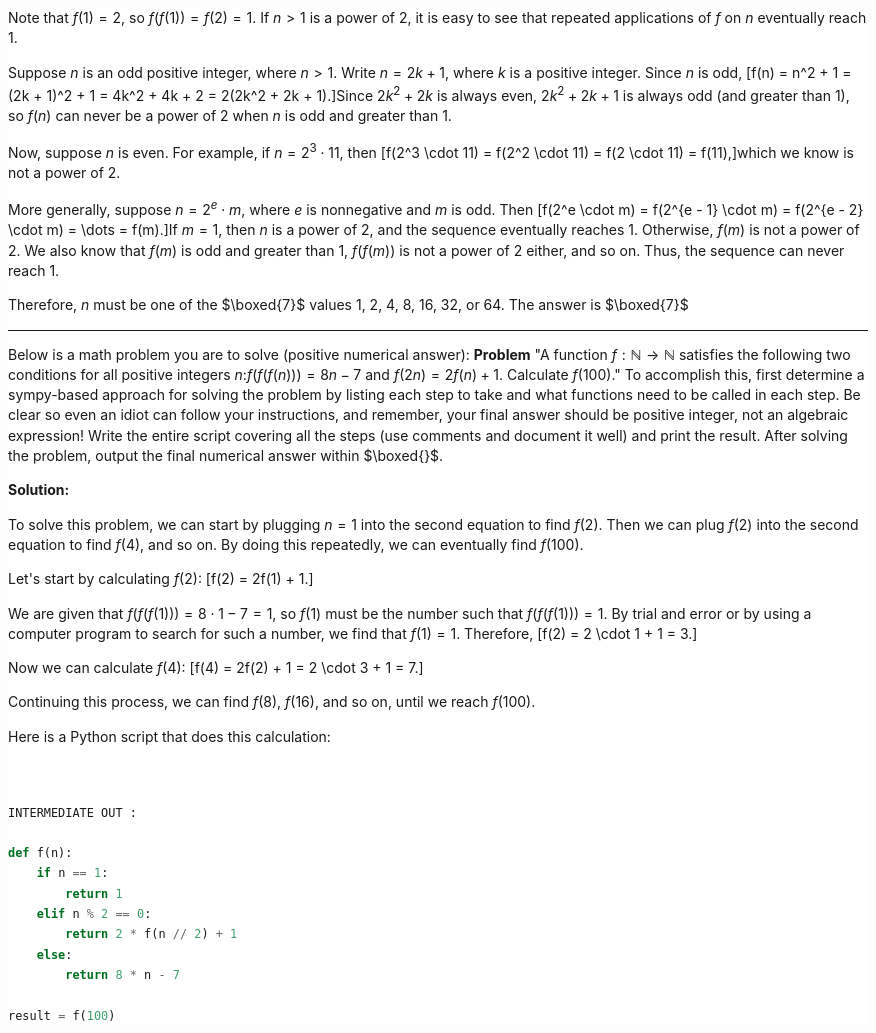 Note that $f(1) = 2,$ so $f(f(1)) = f(2) = 1.$  If $n > 1$ is a power of 2, it is easy to see that repeated applications of $f$ on $n$ eventually reach 1.

Suppose $n$ is an odd positive integer, where $n > 1.$  Write $n = 2k + 1,$ where $k$ is a positive integer.  Since $n$ is odd,
\[f(n) = n^2 + 1 = (2k + 1)^2 + 1 = 4k^2 + 4k + 2 = 2(2k^2 + 2k + 1).\]Since $2k^2 + 2k$ is always even, $2k^2 + 2k + 1$ is always odd (and greater than 1), so $f(n)$ can never be a power of 2 when $n$ is odd and greater than 1.

Now, suppose $n$ is even.  For example, if $n = 2^3 \cdot 11,$ then
\[f(2^3 \cdot 11) = f(2^2 \cdot 11) = f(2 \cdot 11) = f(11),\]which we know is not a power of 2.

More generally, suppose $n = 2^e \cdot m,$ where $e$ is nonnegative and $m$ is odd.  Then
\[f(2^e \cdot m) = f(2^{e - 1} \cdot m) = f(2^{e - 2} \cdot m) = \dots = f(m).\]If $m = 1,$ then $n$ is a power of 2, and the sequence eventually reaches 1.  Otherwise, $f(m)$ is not a power of 2.  We also know that $f(m)$ is odd and greater than 1, $f(f(m))$ is not a power of 2 either, and so on.  Thus, the sequence can never reach 1.

Therefore, $n$ must be one of the $\boxed{7}$ values 1, 2, 4, 8, 16, 32, or 64. The answer is $\boxed{7}$


---

Below is a math problem you are to solve (positive numerical answer):
**Problem**
"A function $f: \mathbb N \to \mathbb N$ satisfies the following two conditions for all positive integers $n$:$f(f(f(n)))=8n-7$ and $f(2n)=2f(n)+1$. Calculate $f(100)$."
To accomplish this, first determine a sympy-based approach for solving the problem by listing each step to take and what functions need to be called in each step. Be clear so even an idiot can follow your instructions, and remember, your final answer should be positive integer, not an algebraic expression!
Write the entire script covering all the steps (use comments and document it well) and print the result. After solving the problem, output the final numerical answer within $\boxed{}$.

**Solution:** 


To solve this problem, we can start by plugging $n = 1$ into the second equation to find $f(2)$. Then we can plug $f(2)$ into the second equation to find $f(4)$, and so on. By doing this repeatedly, we can eventually find $f(100)$.

Let's start by calculating $f(2)$:
\[f(2) = 2f(1) + 1.\]

We are given that $f(f(f(1))) = 8 \cdot 1 - 7 = 1$, so $f(1)$ must be the number such that $f(f(f(1))) = 1$. By trial and error or by using a computer program to search for such a number, we find that $f(1) = 1$. Therefore,
\[f(2) = 2 \cdot 1 + 1 = 3.\]

Now we can calculate $f(4)$:
\[f(4) = 2f(2) + 1 = 2 \cdot 3 + 1 = 7.\]

Continuing this process, we can find $f(8)$, $f(16)$, and so on, until we reach $f(100)$.

Here is a Python script that does this calculation:

```python


INTERMEDIATE OUT :

def f(n):
    if n == 1:
        return 1
    elif n % 2 == 0:
        return 2 * f(n // 2) + 1
    else:
        return 8 * n - 7

result = f(100)
```